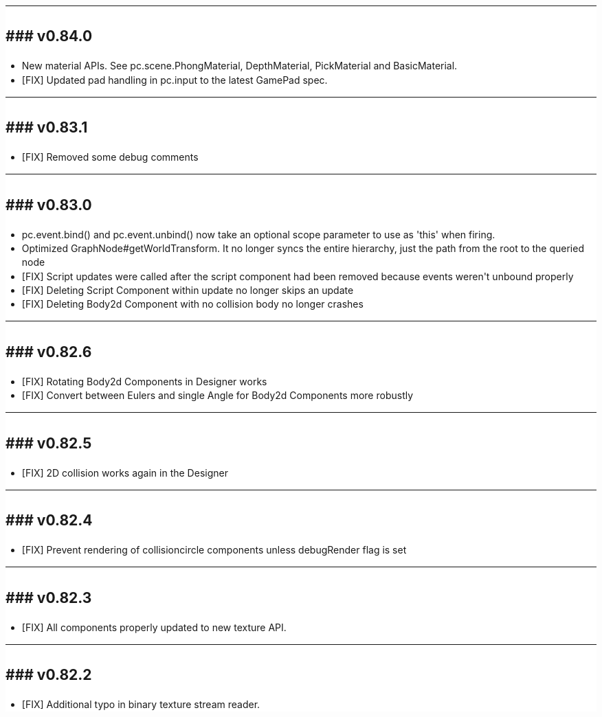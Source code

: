 -------
### v0.84.0
-------
* New material APIs. See pc.scene.PhongMaterial, DepthMaterial, PickMaterial and BasicMaterial.
* [FIX] Updated pad handling in pc.input to the latest GamePad spec.

-------
### v0.83.1
-------
* [FIX] Removed some debug comments

-------
### v0.83.0
-------
* pc.event.bind() and pc.event.unbind() now take an optional scope parameter to use as 'this' when firing.
* Optimized GraphNode#getWorldTransform. It no longer syncs the entire hierarchy, just the path from the root to the queried node
* [FIX] Script updates were called after the script component had been removed because events weren't unbound properly
* [FIX] Deleting Script Component within update no longer skips an update
* [FIX] Deleting Body2d Component with no collision body no longer crashes

-------
### v0.82.6
-------
* [FIX] Rotating Body2d Components in Designer works
* [FIX] Convert between Eulers and single Angle for Body2d Components more robustly

-------
### v0.82.5
-------
* [FIX] 2D collision works again in the Designer

-------
### v0.82.4
-------
* [FIX] Prevent rendering of collisioncircle components unless debugRender flag is set

-------
### v0.82.3
-------
* [FIX] All components properly updated to new texture API.

-------
### v0.82.2
-------
* [FIX] Additional typo in binary texture stream reader.
